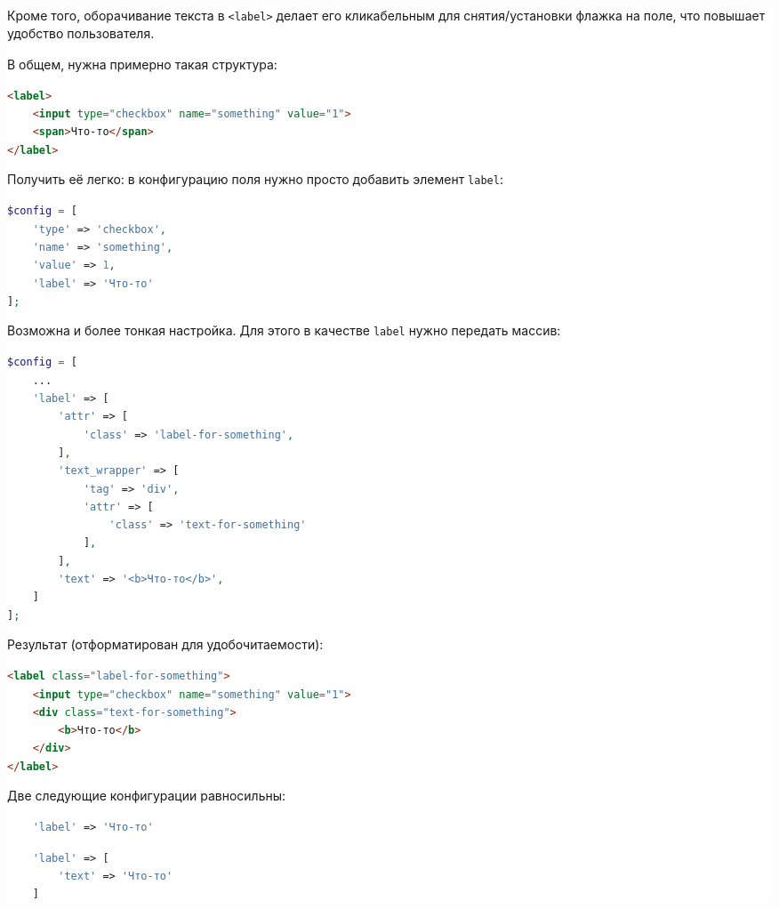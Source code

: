 Кроме того, оборачивание текста в `<label>` делает его кликабельным для снятия/установки флажка на поле, что повышает удобство пользователя.

В общем, нужна примерно такая структура:

```html
<label>
	<input type="checkbox" name="something" value="1">
	<span>Что-то</span>
</label>
```

Получить её легко: в конфигурацию поля нужно просто добавить элемент `label`:

```php
$config = [
	'type' => 'checkbox',
	'name' => 'something',
	'value' => 1,
	'label' => 'Что-то'
];
```

Возможна и более тонкая настройка. Для этого в качестве `label` нужно передать массив:

```php
$config = [
	...
	'label' => [
		'attr' => [
			'class' => 'label-for-something',
		],
		'text_wrapper' => [
			'tag' => 'div',
			'attr' => [
				'class' => 'text-for-something'
			],
		],
		'text' => '<b>Что-то</b>',
	]
];
```

Результат (отформатирован для удобочитаемости):

```html
<label class="label-for-something">
	<input type="checkbox" name="something" value="1">
	<div class="text-for-something">
		<b>Что-то</b>
	</div>
</label>
```

Две следующие конфигурации равносильны:

```php
	'label' => 'Что-то'
```
```php
	'label' => [
		'text' => 'Что-то'
	]
```
